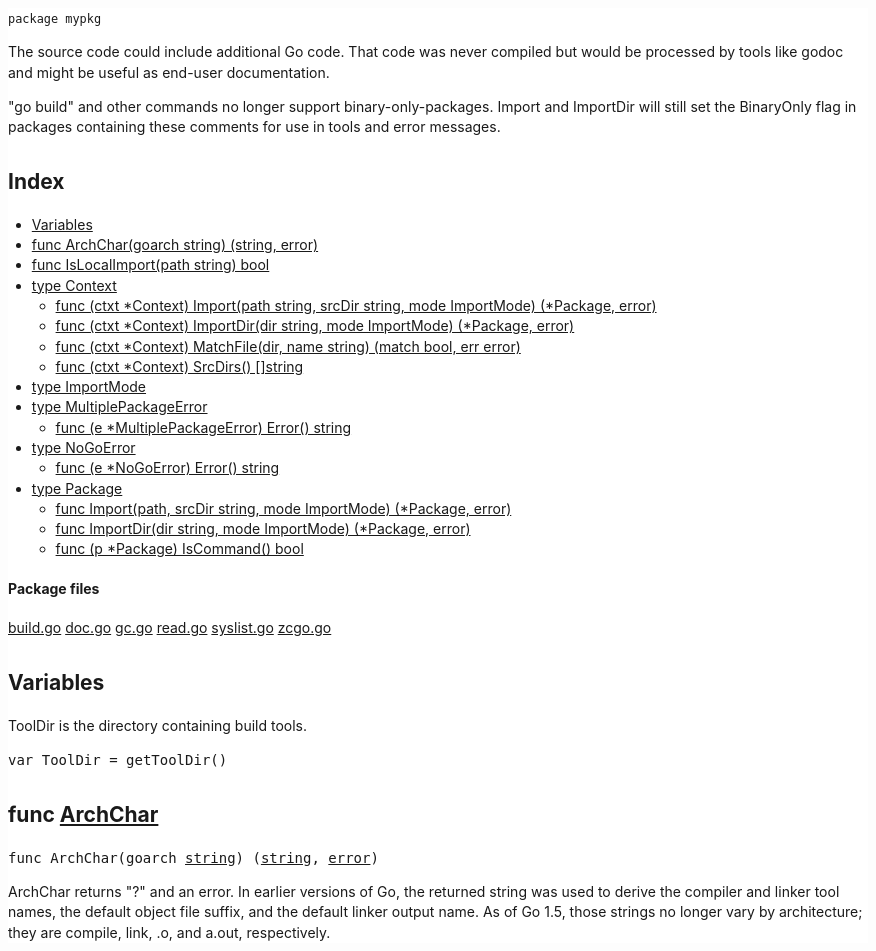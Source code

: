 	package mypkg

The source code could include additional Go code. That code was never
compiled but would be processed by tools like godoc and might be useful
as end-user documentation.

"go build" and other commands no longer support binary-only-packages.
Import and ImportDir will still set the BinaryOnly flag in packages
containing these comments for use in tools and error messages.




## <a id="pkg-index">Index</a>
* [Variables](#pkg-variables)
* [func ArchChar(goarch string) (string, error)](#ArchChar)
* [func IsLocalImport(path string) bool](#IsLocalImport)
* [type Context](#Context)
  * [func (ctxt *Context) Import(path string, srcDir string, mode ImportMode) (*Package, error)](#Context.Import)
  * [func (ctxt *Context) ImportDir(dir string, mode ImportMode) (*Package, error)](#Context.ImportDir)
  * [func (ctxt *Context) MatchFile(dir, name string) (match bool, err error)](#Context.MatchFile)
  * [func (ctxt *Context) SrcDirs() []string](#Context.SrcDirs)
* [type ImportMode](#ImportMode)
* [type MultiplePackageError](#MultiplePackageError)
  * [func (e *MultiplePackageError) Error() string](#MultiplePackageError.Error)
* [type NoGoError](#NoGoError)
  * [func (e *NoGoError) Error() string](#NoGoError.Error)
* [type Package](#Package)
  * [func Import(path, srcDir string, mode ImportMode) (*Package, error)](#Import)
  * [func ImportDir(dir string, mode ImportMode) (*Package, error)](#ImportDir)
  * [func (p *Package) IsCommand() bool](#Package.IsCommand)




#### <a id="pkg-files">Package files</a>
[build.go](https://golang.org/src/go/build/build.go) [doc.go](https://golang.org/src/go/build/doc.go) [gc.go](https://golang.org/src/go/build/gc.go) [read.go](https://golang.org/src/go/build/read.go) [syslist.go](https://golang.org/src/go/build/syslist.go) [zcgo.go](https://golang.org/src/go/build/zcgo.go) 




## <a id="pkg-variables">Variables</a>
ToolDir is the directory containing build tools.


<pre>var <span id="ToolDir">ToolDir</span> = getToolDir()</pre>

## <a id="ArchChar">func</a> [ArchChar](https://golang.org/src/go/build/build.go?s=53421:53465#L1764)
<pre>func ArchChar(goarch <a href="/pkg/builtin/#string">string</a>) (<a href="/pkg/builtin/#string">string</a>, <a href="/pkg/builtin/#error">error</a>)</pre>
ArchChar returns "?" and an error.
In earlier versions of Go, the returned string was used to derive
the compiler and linker tool names, the default object file suffix,
and the default linker output name. As of Go 1.5, those strings
no longer vary by architecture; they are compile, link, .o, and a.out, respectively.
